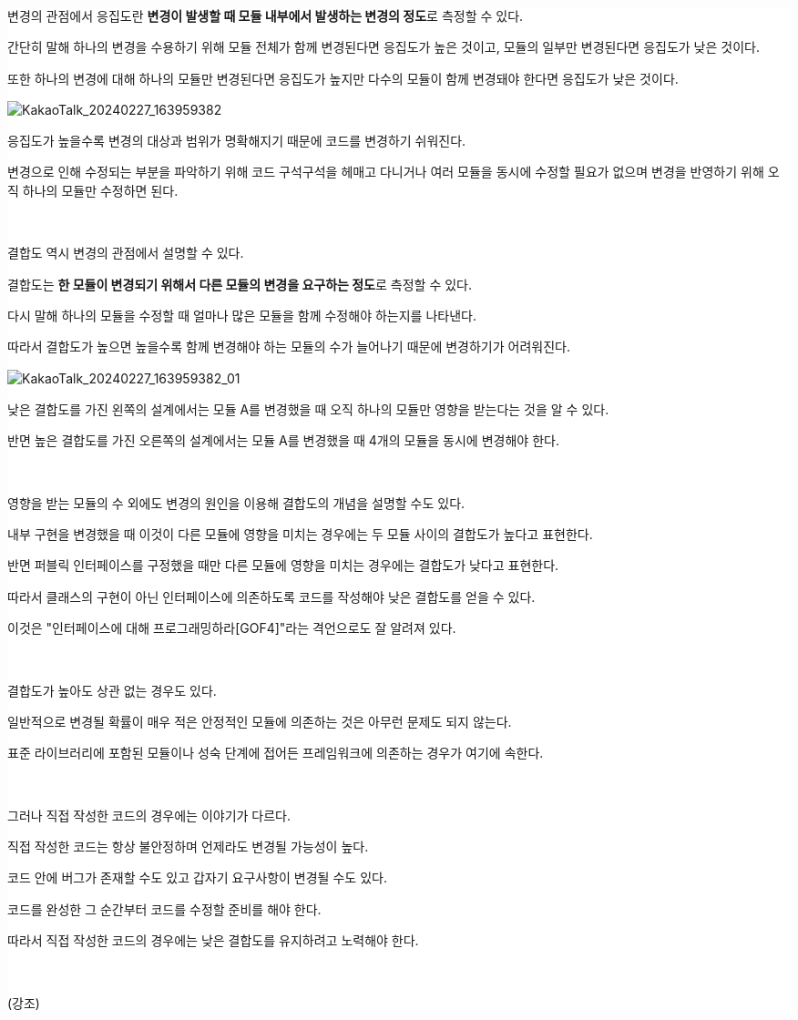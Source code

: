 변경의 관점에서 응집도란 **변경이 발생할 때 모듈 내부에서 발생하는 변경의 정도**로 측정할 수 있다.

간단히 말해 하나의 변경을 수용하기 위해 모듈 전체가 함께 변경된다면 응집도가 높은 것이고, 모듈의 일부만 변경된다면 응집도가 낮은 것이다.

또한 하나의 변경에 대해 하나의 모듈만 변경된다면 응집도가 높지만 다수의 모듈이 함께 변경돼야 한다면 응집도가 낮은 것이다.

![KakaoTalk_20240227_163959382](https://github.com/BRIDGE-DEV/BRIDGE_BookClub/assets/80298207/568f56fa-3261-432a-9a53-a990fdb4437f)

응집도가 높을수록 변경의 대상과 범위가 명확해지기 때문에 코드를 변경하기 쉬워진다.

변경으로 인해 수정되는 부분을 파악하기 위해 코드 구석구석을 헤매고 다니거나 여러 모듈을 동시에 수정할 필요가 없으며 변경을 반영하기 위해 오직 하나의 모듈만 수정하면 된다.


<br>

결합도 역시 변경의 관점에서 설명할 수 있다.

결합도는 **한 모듈이 변경되기 위해서 다른 모듈의 변경을 요구하는 정도**로 측정할 수 있다.

다시 말해 하나의 모듈을 수정할 때 얼마나 많은 모듈을 함께 수정해야 하는지를 나타낸다.

따라서 결합도가 높으면 높을수록 함께 변경해야 하는 모듈의 수가 늘어나기 때문에 변경하기가 어려워진다.

![KakaoTalk_20240227_163959382_01](https://github.com/BRIDGE-DEV/BRIDGE_BookClub/assets/80298207/d4b2d31b-fe49-44dd-94dc-9284fd943aae)

낮은 결합도를 가진 왼쪽의 설계에서는 모듈 A를 변경했을 때 오직 하나의 모듈만 영향을 받는다는 것을 알 수 있다.

반면 높은 결합도를 가진 오른쪽의 설계에서는 모듈 A를 변경했을 때 4개의 모듈을 동시에 변경해야 한다.

<br>

영향을 받는 모듈의 수 외에도 변경의 원인을 이용해 결합도의 개념을 설명할 수도 있다.

내부 구현을 변경했을 때 이것이 다른 모듈에 영향을 미치는 경우에는 두 모듈 사이의 결합도가 높다고 표현한다.

반면 퍼블릭 인터페이스를 구정했을 때만 다른 모듈에 영향을 미치는 경우에는 결합도가 낮다고 표현한다.

따라서 클래스의 구현이 아닌 인터페이스에 의존하도록 코드를 작성해야 낮은 결합도를 얻을 수 있다.

이것은 "인터페이스에 대해 프로그래밍하라[GOF4]"라는 격언으로도 잘 알려져 있다.

<br>

결합도가 높아도 상관 없는 경우도 있다.

일반적으로 변경될 확률이 매우 적은 안정적인 모듈에 의존하는 것은 아무런 문제도 되지 않는다.

표준 라이브러리에 포함된 모듈이나 성숙 단계에 접어든 프레임워크에 의존하는 경우가 여기에 속한다.

<br>

그러나 직접 작성한 코드의 경우에는 이야기가 다르다.

직접 작성한 코드는 항상 불안정하며 언제라도 변경될 가능성이 높다.

코드 안에 버그가 존재할 수도 있고 갑자기 요구사항이 변경될 수도 있다.

코드를 완성한 그 순간부터 코드를 수정할 준비를 해야 한다.

따라서 직접 작성한 코드의 경우에는 낮은 결합도를 유지하려고 노력해야 한다.

<br>

(강조)
